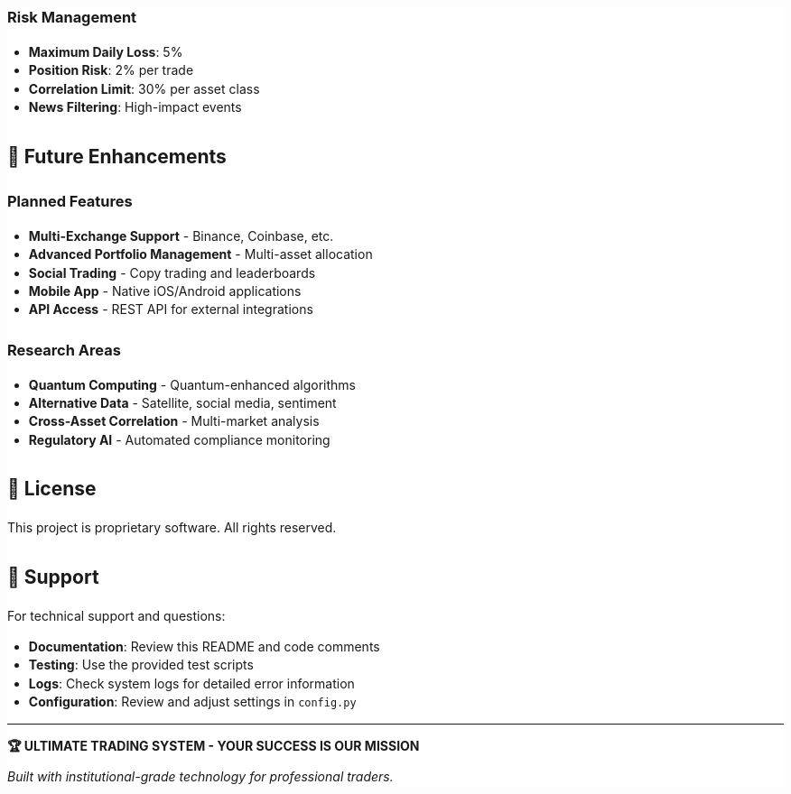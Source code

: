 ### Risk Management
- **Maximum Daily Loss**: 5%
- **Position Risk**: 2% per trade
- **Correlation Limit**: 30% per asset class
- **News Filtering**: High-impact events

## 🔮 Future Enhancements

### Planned Features
- **Multi-Exchange Support** - Binance, Coinbase, etc.
- **Advanced Portfolio Management** - Multi-asset allocation
- **Social Trading** - Copy trading and leaderboards
- **Mobile App** - Native iOS/Android applications
- **API Access** - REST API for external integrations

### Research Areas
- **Quantum Computing** - Quantum-enhanced algorithms
- **Alternative Data** - Satellite, social media, sentiment
- **Cross-Asset Correlation** - Multi-market analysis
- **Regulatory AI** - Automated compliance monitoring

## 📄 License

This project is proprietary software. All rights reserved.

## 🤝 Support

For technical support and questions:
- **Documentation**: Review this README and code comments
- **Testing**: Use the provided test scripts
- **Logs**: Check system logs for detailed error information
- **Configuration**: Review and adjust settings in `config.py`

---

**🏆 ULTIMATE TRADING SYSTEM - YOUR SUCCESS IS OUR MISSION**

*Built with institutional-grade technology for professional traders.* 
